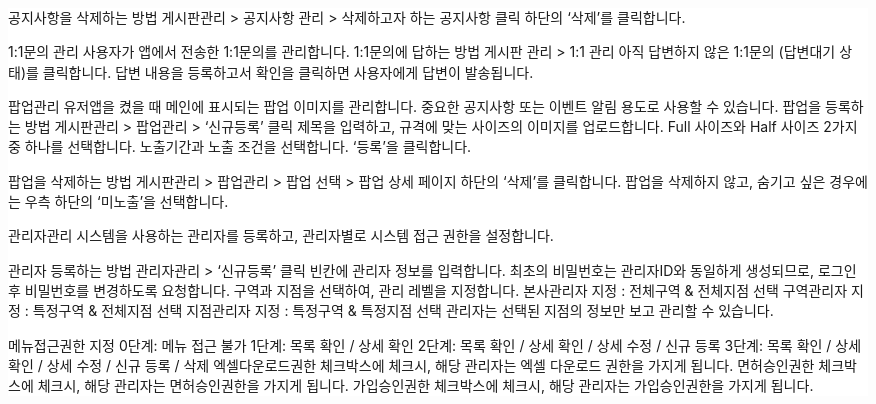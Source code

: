 공지사항을 삭제하는 방법
게시판관리 > 공지사항 관리 > 삭제하고자 하는 공지사항 클릭 
하단의 ‘삭제’를 클릭합니다. 


1:1문의 관리
사용자가 앱에서 전송한 1:1문의를 관리합니다.
1:1문의에 답하는 방법
게시판 관리 > 1:1 관리 
아직 답변하지 않은 1:1문의 (답변대기 상태)를 클릭합니다.
답변 내용을 등록하고서 확인을 클릭하면 사용자에게 답변이 발송됩니다. 

팝업관리 
유저앱을 켰을 때 메인에 표시되는 팝업 이미지를 관리합니다.
중요한 공지사항 또는 이벤트 알림 용도로 사용할 수 있습니다.
팝업을 등록하는 방법 
게시판관리 > 팝업관리 > ‘신규등록’ 클릭
제목을 입력하고, 규격에 맞는 사이즈의 이미지를 업로드합니다. 
Full 사이즈와 Half 사이즈 2가지 중 하나를 선택합니다.
노출기간과 노출 조건을 선택합니다.
‘등록’을 클릭합니다. 

팝업을 삭제하는 방법 
게시판관리 > 팝업관리 > 팝업 선택 > 팝업 상세 페이지 
하단의 ‘삭제’를 클릭합니다. 
팝업을 삭제하지 않고, 숨기고 싶은 경우에는 우측 하단의 ‘미노출’을 선택합니다.

관리자관리
시스템을 사용하는 관리자를 등록하고, 관리자별로 시스템 접근 권한을 설정합니다.

관리자 등록하는 방법
관리자관리 > ‘신규등록’ 클릭
빈칸에 관리자 정보를 입력합니다.
최초의 비밀번호는 관리자ID와 동일하게 생성되므로, 로그인 후 비밀번호를 변경하도록 요청합니다.
구역과 지점을 선택하여, 관리 레벨을 지정합니다. 
본사관리자 지정 : 전체구역 & 전체지점 선택
구역관리자 지정 : 특정구역 & 전체지점 선택
지점관리자 지정 : 특정구역 & 특정지점 선택
관리자는 선택된 지점의 정보만 보고 관리할 수 있습니다. 

메뉴접근권한 지정
0단계: 메뉴 접근 불가
1단계: 목록 확인 / 상세 확인
2단계: 목록 확인 / 상세 확인 / 상세 수정 / 신규 등록
3단계: 목록 확인 / 상세 확인 / 상세 수정 / 신규 등록 / 삭제
엑셀다운로드권한 체크박스에 체크시, 해당 관리자는 엑셀 다운로드 권한을 가지게 됩니다.
면허승인권한 체크박스에 체크시, 해당 관리자는 면허승인권한을 가지게 됩니다.
가입승인권한 체크박스에 체크시, 해당 관리자는 가입승인권한을 가지게 됩니다.
















 

 

 

 

 



